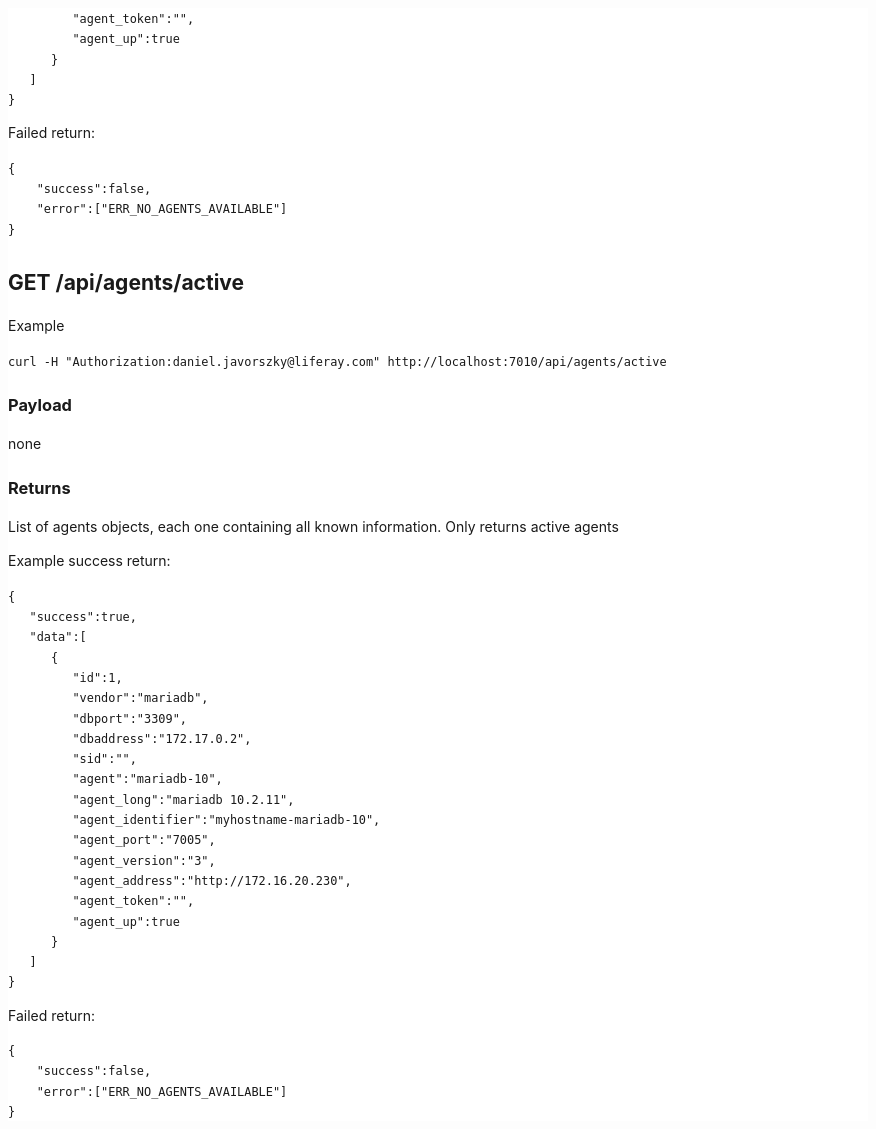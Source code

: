 ```
         "agent_token":"",
         "agent_up":true
      }
   ]
}
```

Failed return:
```
{
    "success":false,
    "error":["ERR_NO_AGENTS_AVAILABLE"]
}
```

## GET /api/agents/active
Example

`curl -H "Authorization:daniel.javorszky@liferay.com" http://localhost:7010/api/agents/active`

### Payload
none

### Returns
List of agents objects, each one containing all known information. Only returns active agents

Example success return:
```
{
   "success":true,
   "data":[
      {
         "id":1,
         "vendor":"mariadb",
         "dbport":"3309",
         "dbaddress":"172.17.0.2",
         "sid":"",
         "agent":"mariadb-10",
         "agent_long":"mariadb 10.2.11",
         "agent_identifier":"myhostname-mariadb-10",
         "agent_port":"7005",
         "agent_version":"3",
         "agent_address":"http://172.16.20.230",
         "agent_token":"",
         "agent_up":true
      }
   ]
}
```

Failed return:
```
{
    "success":false,
    "error":["ERR_NO_AGENTS_AVAILABLE"]
}
```
